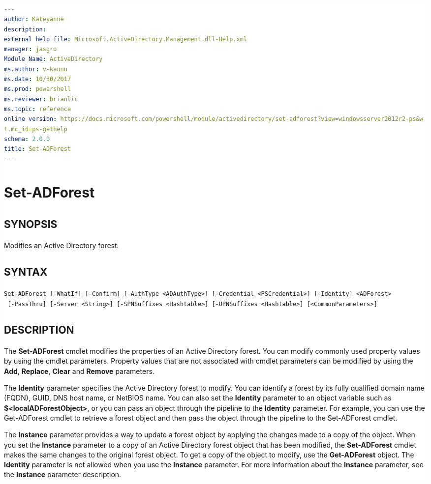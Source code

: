 ```yaml
---
author: Kateyanne
description: 
external help file: Microsoft.ActiveDirectory.Management.dll-Help.xml
manager: jasgro
Module Name: ActiveDirectory
ms.author: v-kaunu
ms.date: 10/30/2017
ms.prod: powershell
ms.reviewer: brianlic
ms.topic: reference
online version: https://docs.microsoft.com/powershell/module/activedirectory/set-adforest?view=windowsserver2012r2-ps&wt.mc_id=ps-gethelp
schema: 2.0.0
title: Set-ADForest
---
```


# Set-ADForest

## SYNOPSIS
Modifies an Active Directory forest.

## SYNTAX

```
Set-ADForest [-WhatIf] [-Confirm] [-AuthType <ADAuthType>] [-Credential <PSCredential>] [-Identity] <ADForest>
 [-PassThru] [-Server <String>] [-SPNSuffixes <Hashtable>] [-UPNSuffixes <Hashtable>] [<CommonParameters>]
```

## DESCRIPTION
The **Set-ADForest** cmdlet modifies the properties of an Active Directory forest.
You can modify commonly used property values by using the cmdlet parameters.
Property values that are not associated with cmdlet parameters can be modified by using the **Add**, **Replace**, **Clear** and **Remove** parameters.

The **Identity** parameter specifies the Active Directory forest to modify.
You can identify a forest by its fully qualified domain name (FQDN), GUID, DNS host name, or NetBIOS name.
You can also set the **Identity** parameter to an object variable such as **$\<localADForestObject\>**, or you can pass an object through the pipeline to the **Identity** parameter.
For example, you can use the Get-ADForest cmdlet to retrieve a forest object and then pass the object through the pipeline to the Set-ADForest cmdlet.

The **Instance** parameter provides a way to update a forest object by applying the changes made to a copy of the object.
When you set the **Instance** parameter to a copy of an Active Directory forest object that has been modified, the **Set-ADForest** cmdlet makes the same changes to the original forest object.
To get a copy of the object to modify, use the **Get-ADForest** object.
The **Identity** parameter is not allowed when you use the **Instance** parameter.
For more information about the **Instance** parameter, see the **Instance** parameter description.
